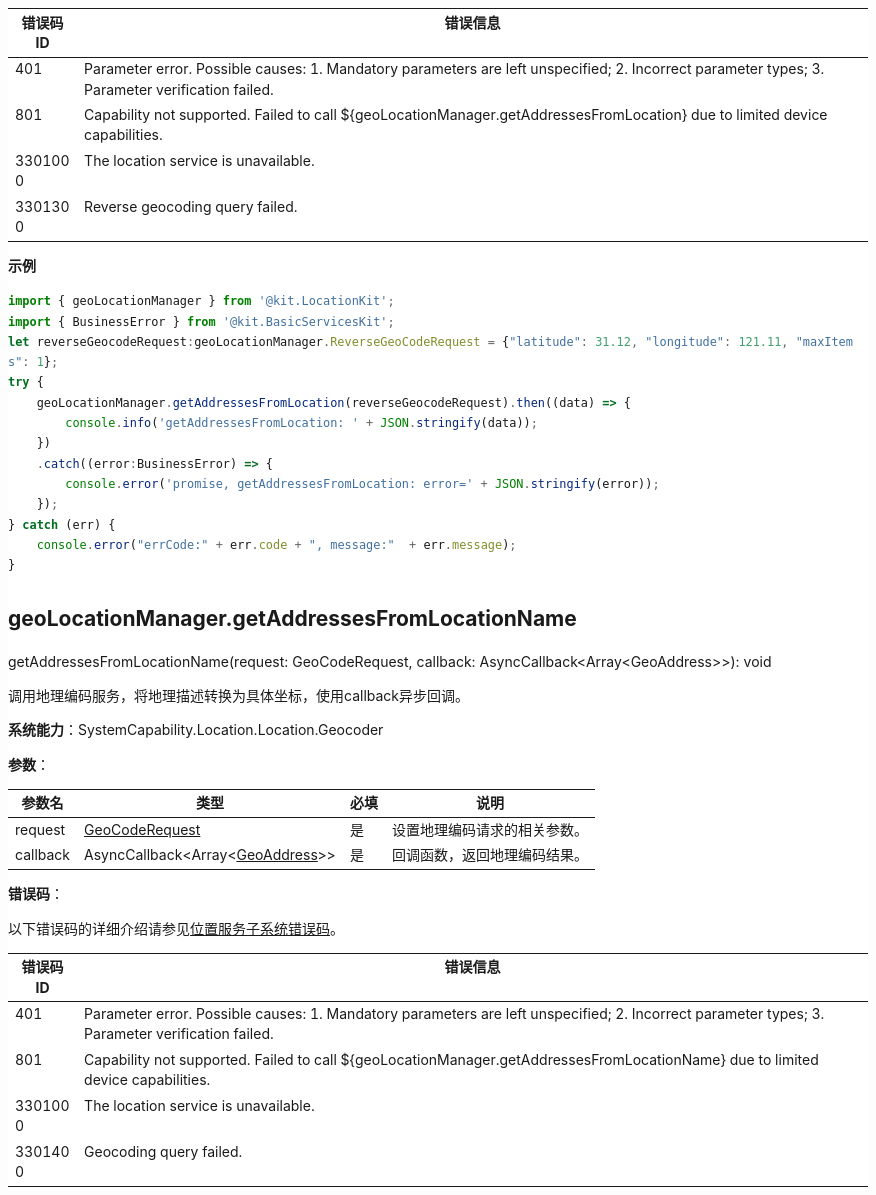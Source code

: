 | 错误码ID | 错误信息 |
| -------- | ---------------------------------------- |
|401 | Parameter error. Possible causes: 1. Mandatory parameters are left unspecified; 2. Incorrect parameter types; 3. Parameter verification failed.                 |
|801 | Capability not supported. Failed to call ${geoLocationManager.getAddressesFromLocation} due to limited device capabilities.          |
|3301000 | The location service is unavailable.  |
|3301300 | Reverse geocoding query failed.   |

**示例**

  ```ts
  import { geoLocationManager } from '@kit.LocationKit';
  import { BusinessError } from '@kit.BasicServicesKit';
  let reverseGeocodeRequest:geoLocationManager.ReverseGeoCodeRequest = {"latitude": 31.12, "longitude": 121.11, "maxItems": 1};
  try {
      geoLocationManager.getAddressesFromLocation(reverseGeocodeRequest).then((data) => {
          console.info('getAddressesFromLocation: ' + JSON.stringify(data));
      })
      .catch((error:BusinessError) => {
          console.error('promise, getAddressesFromLocation: error=' + JSON.stringify(error));
      });
  } catch (err) {
      console.error("errCode:" + err.code + ", message:"  + err.message);
  }
  ```


## geoLocationManager.getAddressesFromLocationName

getAddressesFromLocationName(request: GeoCodeRequest, callback: AsyncCallback&lt;Array&lt;GeoAddress&gt;&gt;): void

调用地理编码服务，将地理描述转换为具体坐标，使用callback异步回调。

**系统能力**：SystemCapability.Location.Location.Geocoder

**参数**：

  | 参数名 | 类型 | 必填 | 说明 |
  | -------- | -------- | -------- | -------- |
  | request | [GeoCodeRequest](#geocoderequest) | 是 | 设置地理编码请求的相关参数。 |
  | callback | AsyncCallback&lt;Array&lt;[GeoAddress](#geoaddress)&gt;&gt; | 是 | 回调函数，返回地理编码结果。 |

**错误码**：

以下错误码的详细介绍请参见[位置服务子系统错误码](errorcode-geoLocationManager.md)。

| 错误码ID | 错误信息 |
| -------- | ---------------------------------------- |
|401 | Parameter error. Possible causes: 1. Mandatory parameters are left unspecified; 2. Incorrect parameter types; 3. Parameter verification failed.                 |
|801 | Capability not supported. Failed to call ${geoLocationManager.getAddressesFromLocationName} due to limited device capabilities.          |
|3301000 | The location service is unavailable.  |
|3301400 | Geocoding query failed.   |
